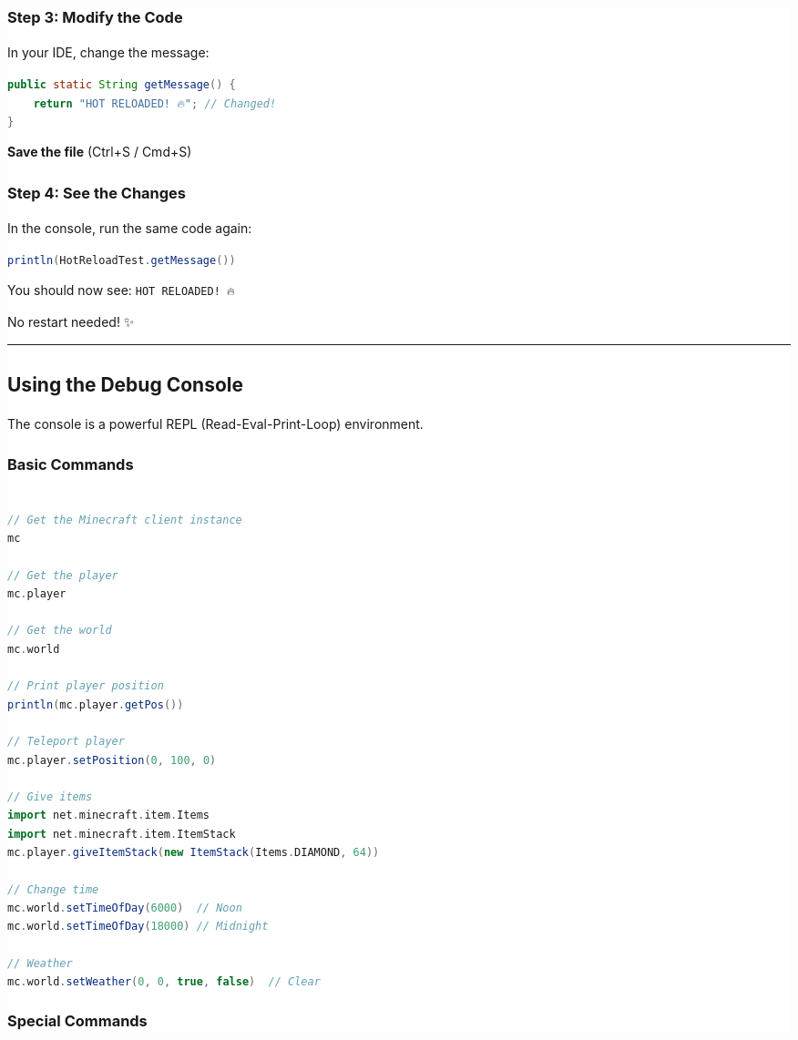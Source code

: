 ### Step 3: Modify the Code
In your IDE, change the message:
```Java
public static String getMessage() {
    return "HOT RELOADED! 🔥"; // Changed!
}
```
**Save the file** (Ctrl+S / Cmd+S)

### Step 4: See the Changes

In the console, run the same code again:
```groovy
println(HotReloadTest.getMessage())
```
You should now see: `HOT RELOADED! 🔥`

No restart needed! ✨

---

## Using the Debug Console

The console is a powerful REPL (Read-Eval-Print-Loop) environment.

### Basic Commands
```groovy

// Get the Minecraft client instance
mc

// Get the player
mc.player

// Get the world
mc.world

// Print player position
println(mc.player.getPos())

// Teleport player
mc.player.setPosition(0, 100, 0)

// Give items
import net.minecraft.item.Items
import net.minecraft.item.ItemStack
mc.player.giveItemStack(new ItemStack(Items.DIAMOND, 64))

// Change time
mc.world.setTimeOfDay(6000)  // Noon
mc.world.setTimeOfDay(18000) // Midnight

// Weather
mc.world.setWeather(0, 0, true, false)  // Clear
```
### Special Commands

